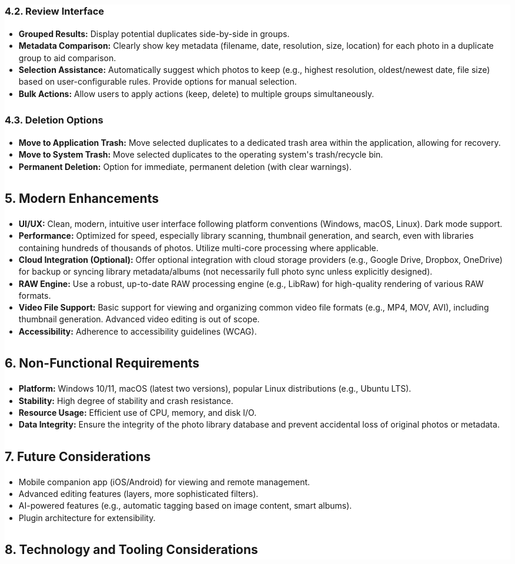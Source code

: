### **4.2. Review Interface**

* **Grouped Results:** Display potential duplicates side-by-side in groups.  
* **Metadata Comparison:** Clearly show key metadata (filename, date, resolution, size, location) for each photo in a duplicate group to aid comparison.  
* **Selection Assistance:** Automatically suggest which photos to keep (e.g., highest resolution, oldest/newest date, file size) based on user-configurable rules. Provide options for manual selection.  
* **Bulk Actions:** Allow users to apply actions (keep, delete) to multiple groups simultaneously.

### **4.3. Deletion Options**

* **Move to Application Trash:** Move selected duplicates to a dedicated trash area within the application, allowing for recovery.  
* **Move to System Trash:** Move selected duplicates to the operating system's trash/recycle bin.  
* **Permanent Deletion:** Option for immediate, permanent deletion (with clear warnings).

## **5\. Modern Enhancements**

* **UI/UX:** Clean, modern, intuitive user interface following platform conventions (Windows, macOS, Linux). Dark mode support.  
* **Performance:** Optimized for speed, especially library scanning, thumbnail generation, and search, even with libraries containing hundreds of thousands of photos. Utilize multi-core processing where applicable.  
* **Cloud Integration (Optional):** Offer optional integration with cloud storage providers (e.g., Google Drive, Dropbox, OneDrive) for backup or syncing library metadata/albums (not necessarily full photo sync unless explicitly designed).  
* **RAW Engine:** Use a robust, up-to-date RAW processing engine (e.g., LibRaw) for high-quality rendering of various RAW formats.  
* **Video File Support:** Basic support for viewing and organizing common video file formats (e.g., MP4, MOV, AVI), including thumbnail generation. Advanced video editing is out of scope.  
* **Accessibility:** Adherence to accessibility guidelines (WCAG).

## **6\. Non-Functional Requirements**

* **Platform:** Windows 10/11, macOS (latest two versions), popular Linux distributions (e.g., Ubuntu LTS).  
* **Stability:** High degree of stability and crash resistance.  
* **Resource Usage:** Efficient use of CPU, memory, and disk I/O.  
* **Data Integrity:** Ensure the integrity of the photo library database and prevent accidental loss of original photos or metadata.

## **7\. Future Considerations**

* Mobile companion app (iOS/Android) for viewing and remote management.  
* Advanced editing features (layers, more sophisticated filters).  
* AI-powered features (e.g., automatic tagging based on image content, smart albums).  
* Plugin architecture for extensibility.

## **8\. Technology and Tooling Considerations**
